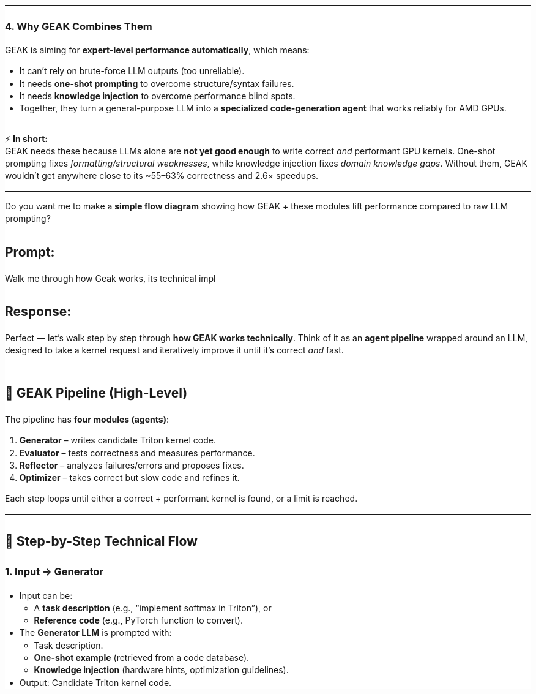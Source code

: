 * * *

### 4\. Why GEAK Combines Them

GEAK is aiming for **expert-level performance automatically**, which means:

*   It can’t rely on brute-force LLM outputs (too unreliable).
*   It needs **one-shot prompting** to overcome structure/syntax failures.
*   It needs **knowledge injection** to overcome performance blind spots.
*   Together, they turn a general-purpose LLM into a **specialized code-generation agent** that works reliably for AMD GPUs.

* * *

⚡ **In short:**  
GEAK needs these because LLMs alone are **not yet good enough** to write correct _and_ performant GPU kernels. One-shot prompting fixes _formatting/structural weaknesses_, while knowledge injection fixes _domain knowledge gaps_. Without them, GEAK wouldn’t get anywhere close to its ~55–63% correctness and 2.6× speedups.

* * *

Do you want me to make a **simple flow diagram** showing how GEAK + these modules lift performance compared to raw LLM prompting?

## Prompt:
Walk me through how Geak works, its technical impl

## Response:
Perfect — let’s walk step by step through **how GEAK works technically**. Think of it as an **agent pipeline** wrapped around an LLM, designed to take a kernel request and iteratively improve it until it’s correct _and_ fast.

* * *

🔹 GEAK Pipeline (High-Level)
-----------------------------

The pipeline has **four modules (agents)**:

1.  **Generator** – writes candidate Triton kernel code.
2.  **Evaluator** – tests correctness and measures performance.
3.  **Reflector** – analyzes failures/errors and proposes fixes.
4.  **Optimizer** – takes correct but slow code and refines it.

Each step loops until either a correct + performant kernel is found, or a limit is reached.

* * *

🔹 Step-by-Step Technical Flow
------------------------------

### 1\. Input → Generator

*   Input can be:
    *   A **task description** (e.g., “implement softmax in Triton”), or
    *   **Reference code** (e.g., PyTorch function to convert).
*   The **Generator LLM** is prompted with:
    *   Task description.
    *   **One-shot example** (retrieved from a code database).
    *   **Knowledge injection** (hardware hints, optimization guidelines).
*   Output: Candidate Triton kernel code.
